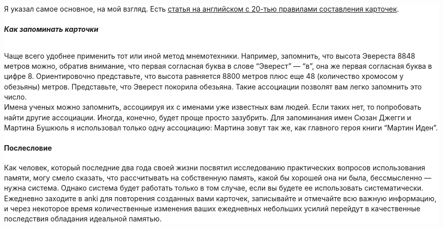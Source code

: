 Я указал самое основное, на мой взгляд. Есть [статья на английском с 20-тью правилами составления карточек].

###### **Как запоминать карточки**

Чаще всего удобнее применить тот или иной метод мнемотехники. Например, запомнить, что высота Эвереста 8848 метров можно, обратив внимание, что первая согласная буква в слове “Эверест” — “в”, она же первая согласная буква в цифре 8. Ориентировочно представьте, что высота равняется 8800 метров плюс еще 48 (количество хромосом у обезьяны) метров. Представьте, что Эверест покорила обезьяна. Такие ассоциации позволят вам легко запомнить это число.  
Имена ученых можно запомнить, ассоциируя их с именами уже известных вам людей. Если таких нет, то попробовать найти другие ассоциации. Иногда, конечно, будет проще просто зазубрить. Для запоминания имен Сюзан Джегги и Мартина Бушкюль я использовал только одну ассоциацию: Мартина зовут так же, как главного героя книги “Мартин Иден”.

#### **Послесловие**

Как человек, который последние два года своей жизни посвятил исследованию практических вопросов использования памяти, могу смело сказать, что рассчитывать на собственную память, какой бы хорошей она ни была, бессмысленно — нужна система. Однако система будет работать только в том случае, если вы будете ее использовать систематически.  
Ежедневно заходите в anki для повторения созданных вами карточек, записывайте и отмечайте всю важную информацию, и через некоторое время количественные изменения ваших ежедневных небольших усилий перейдут в качественные последствия обладания идеальной памятью.

[рекорд России]: http://blog.mann-ivanov-ferber.ru/2014/04/06/nash-avtor-v-knige-rekordov-rossii/
[мнемотехнику]: https://ru.wikipedia.org/wiki/%CC%ED%E5%EC%EE%ED%E8%EA%E0
[Знакомство с мнемотехникой]: http://habrahabr.ru/post/134820/
[Мнемотехника: можно запомнить все]: http://habrahabr.ru/post/179373/
[цикл статей]: http://4brain.ru/memory/mnemotehniki.php
[Развитие памяти: метод интервального повторения]: http://betteri.ru/post/razvitie-pamyati-metod-intervalnogo-povtoreniya.html
[Дерек Сиверс: «Метод интервального повторения — лучший способ изучения языков программирования»]: http://habrahabr.ru/post/196448/
[Evernote]: https://evernote.com/intl/ru/
[web clipper evernote]: https://evernote.com/intl/ru/webclipper/
[Anki]: http://ankisrs.net/
[приложение]: http://ankisrs.net/
[статья на английском с 20-тью правилами составления карточек]: http://www.supermemo.com/articles/20rules.htm
